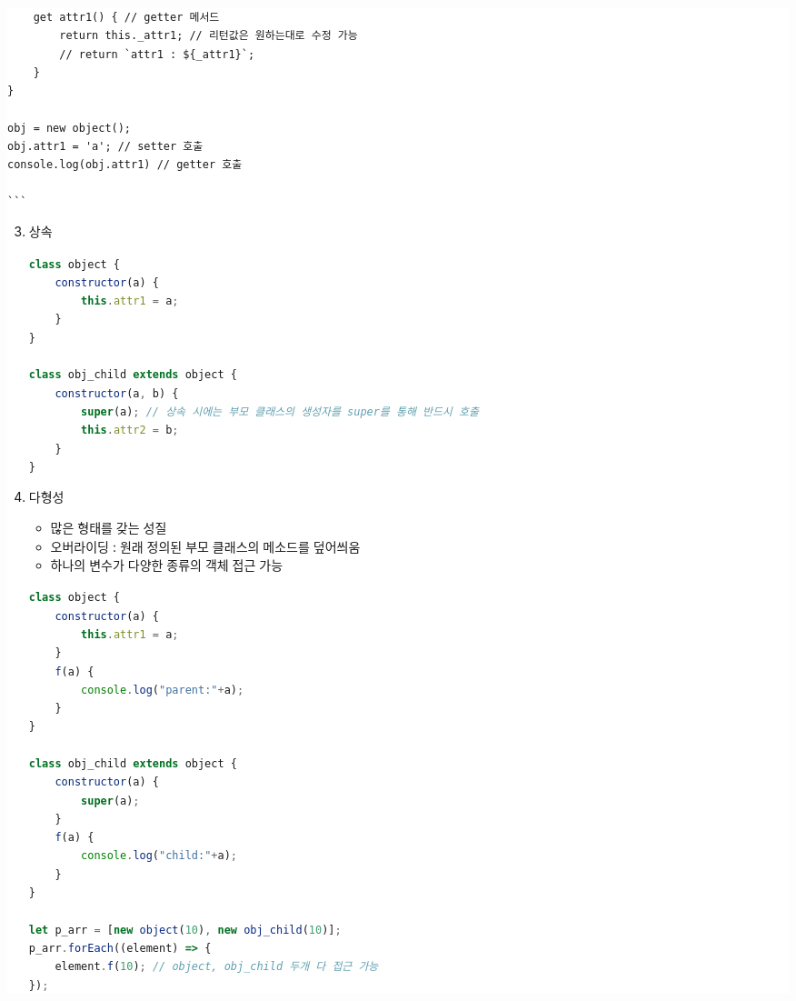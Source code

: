     	get attr1() { // getter 메서드
    		return this._attr1; // 리턴값은 원하는대로 수정 가능
    		// return `attr1 : ${_attr1}`;
    	}
    }

    obj = new object();
    obj.attr1 = 'a'; // setter 호출
    console.log(obj.attr1) // getter 호출

    ```

3. 상속

    ```jsx
    class object {
    	constructor(a) {
    		this.attr1 = a;
    	}
    }

    class obj_child extends object {
    	constructor(a, b) {
    		super(a); // 상속 시에는 부모 클래스의 생성자를 super를 통해 반드시 호출
    		this.attr2 = b;
    	}
    }
    ```

4. 다형성
    - 많은 형태를 갖는 성질
    - 오버라이딩 : 원래 정의된 부모 클래스의 메소드를 덮어씌움
    - 하나의 변수가 다양한 종류의 객체 접근 가능

    ```jsx
    class object {
    	constructor(a) {
    		this.attr1 = a;
    	}
    	f(a) {
    		console.log("parent:"+a);
    	}
    }

    class obj_child extends object {
    	constructor(a) {
    		super(a);
    	}
    	f(a) {
    		console.log("child:"+a);
    	}
    }

    let p_arr = [new object(10), new obj_child(10)];
    p_arr.forEach((element) => {
    	element.f(10); // object, obj_child 두개 다 접근 가능
    });
